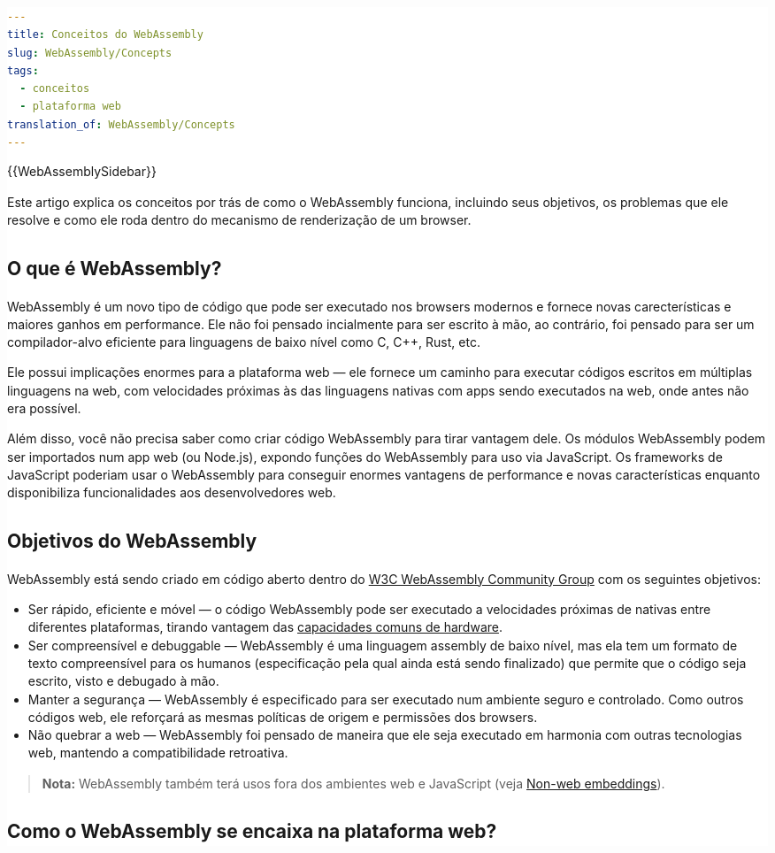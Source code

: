 ```yaml
---
title: Conceitos do WebAssembly
slug: WebAssembly/Concepts
tags:
  - conceitos
  - plataforma web
translation_of: WebAssembly/Concepts
---
```

{{WebAssemblySidebar}}

Este artigo explica os conceitos por trás de como o WebAssembly funciona, incluindo seus objetivos, os problemas que ele resolve e como ele roda dentro do mecanismo de renderização de um browser.

## O que é WebAssembly?

WebAssembly é um novo tipo de código que pode ser executado nos browsers modernos e fornece novas carecterísticas e maiores ganhos em performance. Ele não foi pensado incialmente para ser escrito à mão, ao contrário, foi pensado para ser um compilador-alvo eficiente para linguagens de baixo nível como C, C++, Rust, etc.

Ele possui implicações enormes para a plataforma web — ele fornece um caminho para executar códigos escritos em múltiplas linguagens na web, com velocidades próximas às das linguagens nativas com apps sendo executados na web, onde antes não era possível.

Além disso, você não precisa saber como criar código WebAssembly para tirar vantagem dele. Os módulos WebAssembly podem ser importados num app web (ou Node.js), expondo funções do WebAssembly para uso via JavaScript. Os frameworks de JavaScript poderiam usar o WebAssembly para conseguir enormes vantagens de performance e novas características enquanto disponibiliza funcionalidades aos desenvolvedores web.

## Objetivos do WebAssembly

WebAssembly está sendo criado em código aberto dentro do [W3C WebAssembly Community Group](https://www.w3.org/community/webassembly/) com os seguintes objetivos:

- Ser rápido, eficiente e móvel — o código WebAssembly pode ser executado a velocidades próximas de nativas entre diferentes plataformas, tirando vantagem das [capacidades comuns de hardware](https://webassembly.org/docs/portability/#assumptions-for-efficient-execution).
- Ser compreensível e debuggable — WebAssembly é uma linguagem assembly de baixo nível, mas ela tem um formato de texto compreensível para os humanos (especificação pela qual ainda está sendo finalizado) que permite que o código seja escrito, visto e debugado à mão.
- Manter a segurança — WebAssembly é especificado para ser executado num ambiente seguro e controlado. Como outros códigos web, ele reforçará as mesmas políticas de origem e permissões dos browsers.
- Não quebrar a web — WebAssembly foi pensado de maneira que ele seja executado em harmonia com outras tecnologias web, mantendo a compatibilidade retroativa.

> **Nota:** WebAssembly também terá usos fora dos ambientes web e JavaScript (veja [Non-web embeddings](https://webassembly.org/docs/non-web/)).

## Como o WebAssembly se encaixa na plataforma web?
